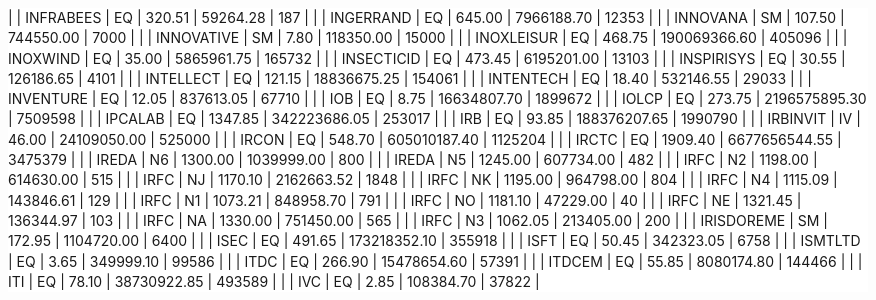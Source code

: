 |  | INFRABEES | EQ | 320.51 | 59264.28 | 187 |
|  | INGERRAND | EQ | 645.00 | 7966188.70 | 12353 |
|  | INNOVANA | SM | 107.50 | 744550.00 | 7000 |
|  | INNOVATIVE | SM | 7.80 | 118350.00 | 15000 |
|  | INOXLEISUR | EQ | 468.75 | 190069366.60 | 405096 |
|  | INOXWIND | EQ | 35.00 | 5865961.75 | 165732 |
|  | INSECTICID | EQ | 473.45 | 6195201.00 | 13103 |
|  | INSPIRISYS | EQ | 30.55 | 126186.65 | 4101 |
|  | INTELLECT | EQ | 121.15 | 18836675.25 | 154061 |
|  | INTENTECH | EQ | 18.40 | 532146.55 | 29033 |
|  | INVENTURE | EQ | 12.05 | 837613.05 | 67710 |
|  | IOB | EQ | 8.75 | 16634807.70 | 1899672 |
|  | IOLCP | EQ | 273.75 | 2196575895.30 | 7509598 |
|  | IPCALAB | EQ | 1347.85 | 342223686.05 | 253017 |
|  | IRB | EQ | 93.85 | 188376207.65 | 1990790 |
|  | IRBINVIT | IV | 46.00 | 24109050.00 | 525000 |
|  | IRCON | EQ | 548.70 | 605010187.40 | 1125204 |
|  | IRCTC | EQ | 1909.40 | 6677656544.55 | 3475379 |
|  | IREDA | N6 | 1300.00 | 1039999.00 | 800 |
|  | IREDA | N5 | 1245.00 | 607734.00 | 482 |
|  | IRFC | N2 | 1198.00 | 614630.00 | 515 |
|  | IRFC | NJ | 1170.10 | 2162663.52 | 1848 |
|  | IRFC | NK | 1195.00 | 964798.00 | 804 |
|  | IRFC | N4 | 1115.09 | 143846.61 | 129 |
|  | IRFC | N1 | 1073.21 | 848958.70 | 791 |
|  | IRFC | NO | 1181.10 | 47229.00 | 40 |
|  | IRFC | NE | 1321.45 | 136344.97 | 103 |
|  | IRFC | NA | 1330.00 | 751450.00 | 565 |
|  | IRFC | N3 | 1062.05 | 213405.00 | 200 |
|  | IRISDOREME | SM | 172.95 | 1104720.00 | 6400 |
|  | ISEC | EQ | 491.65 | 173218352.10 | 355918 |
|  | ISFT | EQ | 50.45 | 342323.05 | 6758 |
|  | ISMTLTD | EQ | 3.65 | 349999.10 | 99586 |
|  | ITDC | EQ | 266.90 | 15478654.60 | 57391 |
|  | ITDCEM | EQ | 55.85 | 8080174.80 | 144466 |
|  | ITI | EQ | 78.10 | 38730922.85 | 493589 |
|  | IVC | EQ | 2.85 | 108384.70 | 37822 |